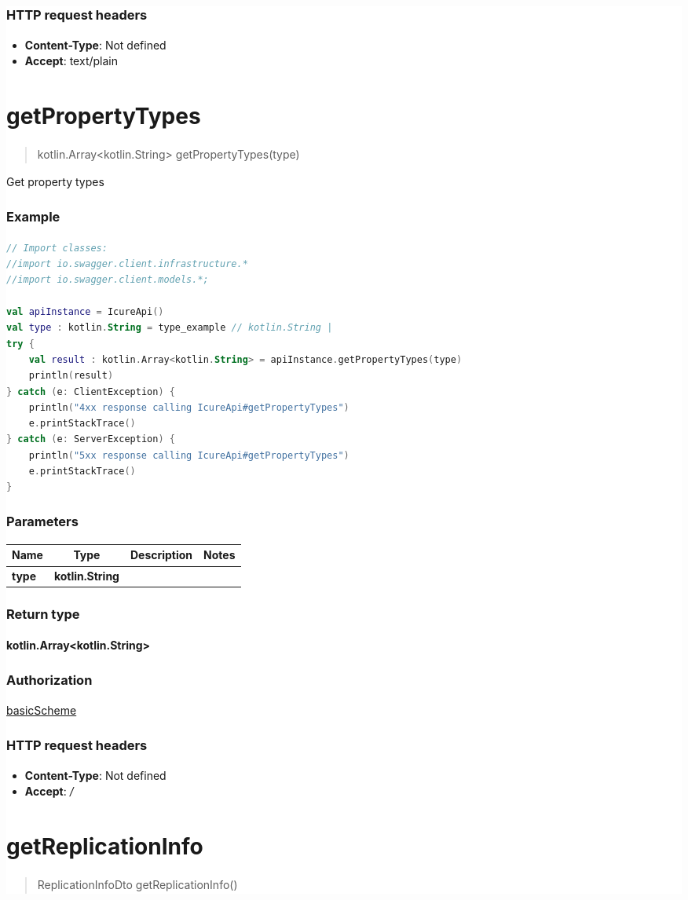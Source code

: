 ### HTTP request headers

 - **Content-Type**: Not defined
 - **Accept**: text/plain

<a name="getPropertyTypes"></a>
# **getPropertyTypes**
> kotlin.Array&lt;kotlin.String&gt; getPropertyTypes(type)

Get property types

### Example
```kotlin
// Import classes:
//import io.swagger.client.infrastructure.*
//import io.swagger.client.models.*;

val apiInstance = IcureApi()
val type : kotlin.String = type_example // kotlin.String | 
try {
    val result : kotlin.Array<kotlin.String> = apiInstance.getPropertyTypes(type)
    println(result)
} catch (e: ClientException) {
    println("4xx response calling IcureApi#getPropertyTypes")
    e.printStackTrace()
} catch (e: ServerException) {
    println("5xx response calling IcureApi#getPropertyTypes")
    e.printStackTrace()
}
```

### Parameters

Name | Type | Description  | Notes
------------- | ------------- | ------------- | -------------
 **type** | **kotlin.String**|  |

### Return type

**kotlin.Array&lt;kotlin.String&gt;**

### Authorization

[basicScheme](../README.md#basicScheme)

### HTTP request headers

 - **Content-Type**: Not defined
 - **Accept**: */*

<a name="getReplicationInfo"></a>
# **getReplicationInfo**
> ReplicationInfoDto getReplicationInfo()
